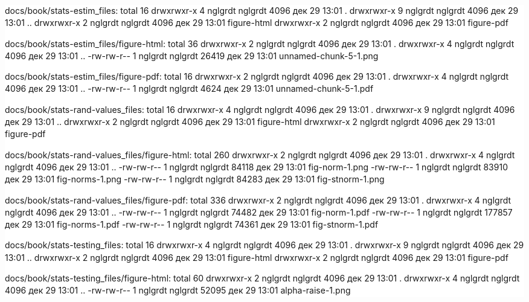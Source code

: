 docs/book/stats-estim_files:
total 16
drwxrwxr-x 4 nglgrdt nglgrdt 4096 дек 29 13:01 .
drwxrwxr-x 9 nglgrdt nglgrdt 4096 дек 29 13:01 ..
drwxrwxr-x 2 nglgrdt nglgrdt 4096 дек 29 13:01 figure-html
drwxrwxr-x 2 nglgrdt nglgrdt 4096 дек 29 13:01 figure-pdf

docs/book/stats-estim_files/figure-html:
total 36
drwxrwxr-x 2 nglgrdt nglgrdt  4096 дек 29 13:01 .
drwxrwxr-x 4 nglgrdt nglgrdt  4096 дек 29 13:01 ..
-rw-rw-r-- 1 nglgrdt nglgrdt 26419 дек 29 13:01 unnamed-chunk-5-1.png

docs/book/stats-estim_files/figure-pdf:
total 16
drwxrwxr-x 2 nglgrdt nglgrdt 4096 дек 29 13:01 .
drwxrwxr-x 4 nglgrdt nglgrdt 4096 дек 29 13:01 ..
-rw-rw-r-- 1 nglgrdt nglgrdt 4624 дек 29 13:01 unnamed-chunk-5-1.pdf

docs/book/stats-rand-values_files:
total 16
drwxrwxr-x 4 nglgrdt nglgrdt 4096 дек 29 13:01 .
drwxrwxr-x 9 nglgrdt nglgrdt 4096 дек 29 13:01 ..
drwxrwxr-x 2 nglgrdt nglgrdt 4096 дек 29 13:01 figure-html
drwxrwxr-x 2 nglgrdt nglgrdt 4096 дек 29 13:01 figure-pdf

docs/book/stats-rand-values_files/figure-html:
total 260
drwxrwxr-x 2 nglgrdt nglgrdt  4096 дек 29 13:01 .
drwxrwxr-x 4 nglgrdt nglgrdt  4096 дек 29 13:01 ..
-rw-rw-r-- 1 nglgrdt nglgrdt 84118 дек 29 13:01 fig-norm-1.png
-rw-rw-r-- 1 nglgrdt nglgrdt 83910 дек 29 13:01 fig-norms-1.png
-rw-rw-r-- 1 nglgrdt nglgrdt 84283 дек 29 13:01 fig-stnorm-1.png

docs/book/stats-rand-values_files/figure-pdf:
total 336
drwxrwxr-x 2 nglgrdt nglgrdt   4096 дек 29 13:01 .
drwxrwxr-x 4 nglgrdt nglgrdt   4096 дек 29 13:01 ..
-rw-rw-r-- 1 nglgrdt nglgrdt  74482 дек 29 13:01 fig-norm-1.pdf
-rw-rw-r-- 1 nglgrdt nglgrdt 177857 дек 29 13:01 fig-norms-1.pdf
-rw-rw-r-- 1 nglgrdt nglgrdt  74361 дек 29 13:01 fig-stnorm-1.pdf

docs/book/stats-testing_files:
total 16
drwxrwxr-x 4 nglgrdt nglgrdt 4096 дек 29 13:01 .
drwxrwxr-x 9 nglgrdt nglgrdt 4096 дек 29 13:01 ..
drwxrwxr-x 2 nglgrdt nglgrdt 4096 дек 29 13:01 figure-html
drwxrwxr-x 2 nglgrdt nglgrdt 4096 дек 29 13:01 figure-pdf

docs/book/stats-testing_files/figure-html:
total 60
drwxrwxr-x 2 nglgrdt nglgrdt  4096 дек 29 13:01 .
drwxrwxr-x 4 nglgrdt nglgrdt  4096 дек 29 13:01 ..
-rw-rw-r-- 1 nglgrdt nglgrdt 52095 дек 29 13:01 alpha-raise-1.png
